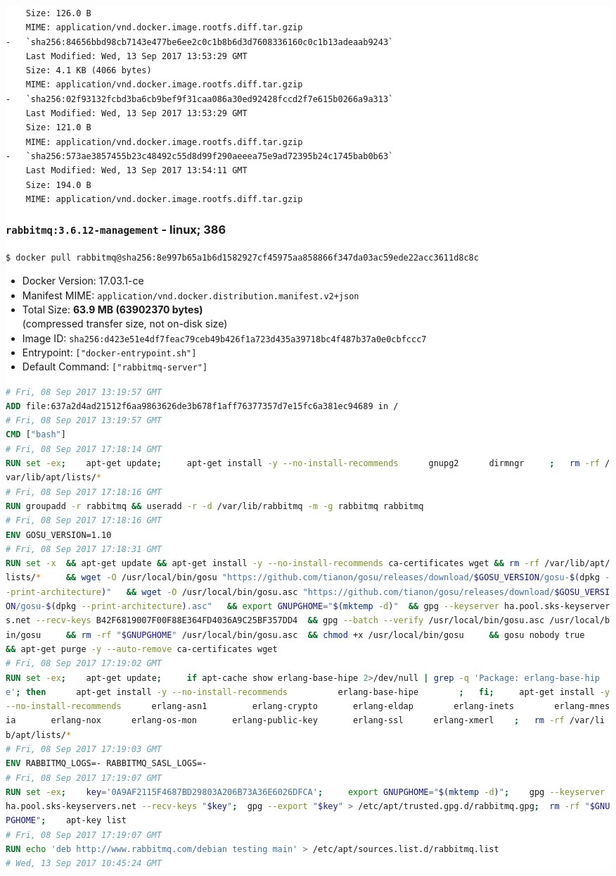 		Size: 126.0 B  
		MIME: application/vnd.docker.image.rootfs.diff.tar.gzip
	-	`sha256:84656bbd98cb7143e477be6ee2c0c1b8b6d3d7608336160c0c1b13adeaab9243`  
		Last Modified: Wed, 13 Sep 2017 13:53:29 GMT  
		Size: 4.1 KB (4066 bytes)  
		MIME: application/vnd.docker.image.rootfs.diff.tar.gzip
	-	`sha256:02f93132fcbd3ba6cb9bef9f31caa086a30ed92428fccd2f7e615b0266a9a313`  
		Last Modified: Wed, 13 Sep 2017 13:53:29 GMT  
		Size: 121.0 B  
		MIME: application/vnd.docker.image.rootfs.diff.tar.gzip
	-	`sha256:573ae3857455b23c48492c55d8d99f290aeeea75e9ad72395b24c1745bab0b63`  
		Last Modified: Wed, 13 Sep 2017 13:54:11 GMT  
		Size: 194.0 B  
		MIME: application/vnd.docker.image.rootfs.diff.tar.gzip

### `rabbitmq:3.6.12-management` - linux; 386

```console
$ docker pull rabbitmq@sha256:8e997b65a1b6d1582927cf45975aa858866f347da03ac59ede22acc3611d8c8c
```

-	Docker Version: 17.03.1-ce
-	Manifest MIME: `application/vnd.docker.distribution.manifest.v2+json`
-	Total Size: **63.9 MB (63902370 bytes)**  
	(compressed transfer size, not on-disk size)
-	Image ID: `sha256:d423e51e4df7feac79ceb49b426f1a723d435a39718bc4f487b37a0e0cbfccc7`
-	Entrypoint: `["docker-entrypoint.sh"]`
-	Default Command: `["rabbitmq-server"]`

```dockerfile
# Fri, 08 Sep 2017 13:19:57 GMT
ADD file:637a2d4ad21512f6aa9863626de3b678f1aff76377357d7e15fc6a381ec94689 in / 
# Fri, 08 Sep 2017 13:19:57 GMT
CMD ["bash"]
# Fri, 08 Sep 2017 17:18:14 GMT
RUN set -ex; 	apt-get update; 	apt-get install -y --no-install-recommends 		gnupg2 		dirmngr 	; 	rm -rf /var/lib/apt/lists/*
# Fri, 08 Sep 2017 17:18:16 GMT
RUN groupadd -r rabbitmq && useradd -r -d /var/lib/rabbitmq -m -g rabbitmq rabbitmq
# Fri, 08 Sep 2017 17:18:16 GMT
ENV GOSU_VERSION=1.10
# Fri, 08 Sep 2017 17:18:31 GMT
RUN set -x 	&& apt-get update && apt-get install -y --no-install-recommends ca-certificates wget && rm -rf /var/lib/apt/lists/* 	&& wget -O /usr/local/bin/gosu "https://github.com/tianon/gosu/releases/download/$GOSU_VERSION/gosu-$(dpkg --print-architecture)" 	&& wget -O /usr/local/bin/gosu.asc "https://github.com/tianon/gosu/releases/download/$GOSU_VERSION/gosu-$(dpkg --print-architecture).asc" 	&& export GNUPGHOME="$(mktemp -d)" 	&& gpg --keyserver ha.pool.sks-keyservers.net --recv-keys B42F6819007F00F88E364FD4036A9C25BF357DD4 	&& gpg --batch --verify /usr/local/bin/gosu.asc /usr/local/bin/gosu 	&& rm -rf "$GNUPGHOME" /usr/local/bin/gosu.asc 	&& chmod +x /usr/local/bin/gosu 	&& gosu nobody true 	&& apt-get purge -y --auto-remove ca-certificates wget
# Fri, 08 Sep 2017 17:19:02 GMT
RUN set -ex; 	apt-get update; 	if apt-cache show erlang-base-hipe 2>/dev/null | grep -q 'Package: erlang-base-hipe'; then 		apt-get install -y --no-install-recommends 			erlang-base-hipe 		; 	fi; 	apt-get install -y --no-install-recommends 		erlang-asn1 		erlang-crypto 		erlang-eldap 		erlang-inets 		erlang-mnesia 		erlang-nox 		erlang-os-mon 		erlang-public-key 		erlang-ssl 		erlang-xmerl 	; 	rm -rf /var/lib/apt/lists/*
# Fri, 08 Sep 2017 17:19:03 GMT
ENV RABBITMQ_LOGS=- RABBITMQ_SASL_LOGS=-
# Fri, 08 Sep 2017 17:19:07 GMT
RUN set -ex; 	key='0A9AF2115F4687BD29803A206B73A36E6026DFCA'; 	export GNUPGHOME="$(mktemp -d)"; 	gpg --keyserver ha.pool.sks-keyservers.net --recv-keys "$key"; 	gpg --export "$key" > /etc/apt/trusted.gpg.d/rabbitmq.gpg; 	rm -rf "$GNUPGHOME"; 	apt-key list
# Fri, 08 Sep 2017 17:19:07 GMT
RUN echo 'deb http://www.rabbitmq.com/debian testing main' > /etc/apt/sources.list.d/rabbitmq.list
# Wed, 13 Sep 2017 10:45:24 GMT
```